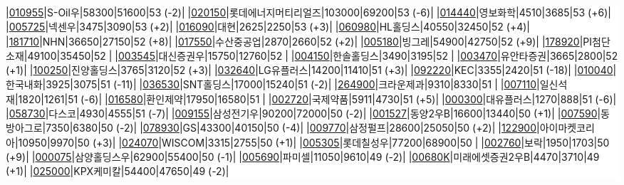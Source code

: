 |[010955](https://finance.daum.net/quotes/A010955)|S-Oil우|58300|51600|53 (-2)|
|[020150](https://finance.daum.net/quotes/A020150)|롯데에너지머티리얼즈|103000|69200|53 (-6)|
|[014440](https://finance.daum.net/quotes/A014440)|영보화학|4510|3685|53 (+6)|
|[005725](https://finance.daum.net/quotes/A005725)|넥센우|3475|3090|53 (+2)|
|[016090](https://finance.daum.net/quotes/A016090)|대현|2625|2250|53 (+3)|
|[060980](https://finance.daum.net/quotes/A060980)|HL홀딩스|40550|32450|52 (+4)|
|[181710](https://finance.daum.net/quotes/A181710)|NHN|36650|27150|52 (+8)|
|[017550](https://finance.daum.net/quotes/A017550)|수산중공업|2870|2660|52 (+2)|
|[005180](https://finance.daum.net/quotes/A005180)|빙그레|54900|42750|52 (+9)|
|[178920](https://finance.daum.net/quotes/A178920)|PI첨단소재|49100|35450|52 |
|[003545](https://finance.daum.net/quotes/A003545)|대신증권우|15750|12760|52 |
|[004150](https://finance.daum.net/quotes/A004150)|한솔홀딩스|3490|3195|52 |
|[003470](https://finance.daum.net/quotes/A003470)|유안타증권|3665|2800|52 (+1)|
|[100250](https://finance.daum.net/quotes/A100250)|진양홀딩스|3765|3120|52 (+3)|
|[032640](https://finance.daum.net/quotes/A032640)|LG유플러스|14200|11410|51 (+3)|
|[092220](https://finance.daum.net/quotes/A092220)|KEC|3355|2420|51 (-18)|
|[010040](https://finance.daum.net/quotes/A010040)|한국내화|3925|3075|51 (-11)|
|[036530](https://finance.daum.net/quotes/A036530)|SNT홀딩스|17000|15240|51 (-2)|
|[264900](https://finance.daum.net/quotes/A264900)|크라운제과|9310|8330|51 |
|[007110](https://finance.daum.net/quotes/A007110)|일신석재|1820|1261|51 (-6)|
|[016580](https://finance.daum.net/quotes/A016580)|환인제약|17950|16580|51 |
|[002720](https://finance.daum.net/quotes/A002720)|국제약품|5911|4730|51 (+5)|
|[000300](https://finance.daum.net/quotes/A000300)|대유플러스|1270|888|51 (-6)|
|[058730](https://finance.daum.net/quotes/A058730)|다스코|4930|4555|51 (-7)|
|[009155](https://finance.daum.net/quotes/A009155)|삼성전기우|90200|72000|50 (-2)|
|[001527](https://finance.daum.net/quotes/A001527)|동양2우B|16600|13440|50 (+1)|
|[007590](https://finance.daum.net/quotes/A007590)|동방아그로|7350|6380|50 (-2)|
|[078930](https://finance.daum.net/quotes/A078930)|GS|43300|40150|50 (-4)|
|[009770](https://finance.daum.net/quotes/A009770)|삼정펄프|28600|25050|50 (+2)|
|[122900](https://finance.daum.net/quotes/A122900)|아이마켓코리아|10950|9970|50 (+3)|
|[024070](https://finance.daum.net/quotes/A024070)|WISCOM|3315|2755|50 (+1)|
|[005305](https://finance.daum.net/quotes/A005305)|롯데칠성우|77200|68900|50 |
|[002760](https://finance.daum.net/quotes/A002760)|보락|1950|1703|50 (+9)|
|[000075](https://finance.daum.net/quotes/A000075)|삼양홀딩스우|62900|55400|50 (-1)|
|[005690](https://finance.daum.net/quotes/A005690)|파미셀|11050|9610|49 (-2)|
|[00680K](https://finance.daum.net/quotes/A00680K)|미래에셋증권2우B|4470|3710|49 (+1)|
|[025000](https://finance.daum.net/quotes/A025000)|KPX케미칼|54400|47650|49 (-2)|